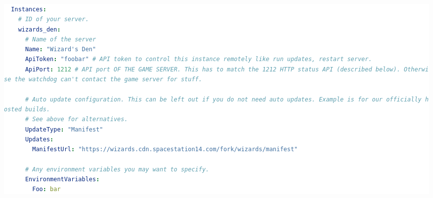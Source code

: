 ```yml
  Instances:
    # ID of your server.
    wizards_den:
      # Name of the server
      Name: "Wizard's Den"
      ApiToken: "foobar" # API token to control this instance remotely like run updates, restart server.
      ApiPort: 1212 # API port OF THE GAME SERVER. This has to match the 1212 HTTP status API (described below). Otherwise the watchdog can't contact the game server for stuff.
      
      # Auto update configuration. This can be left out if you do not need auto updates. Example is for our officially hosted builds.
      # See above for alternatives.
      UpdateType: "Manifest"
      Updates:
        ManifestUrl: "https://wizards.cdn.spacestation14.com/fork/wizards/manifest"
        
      # Any environment variables you may want to specify.
      EnvironmentVariables:
        Foo: bar
```
